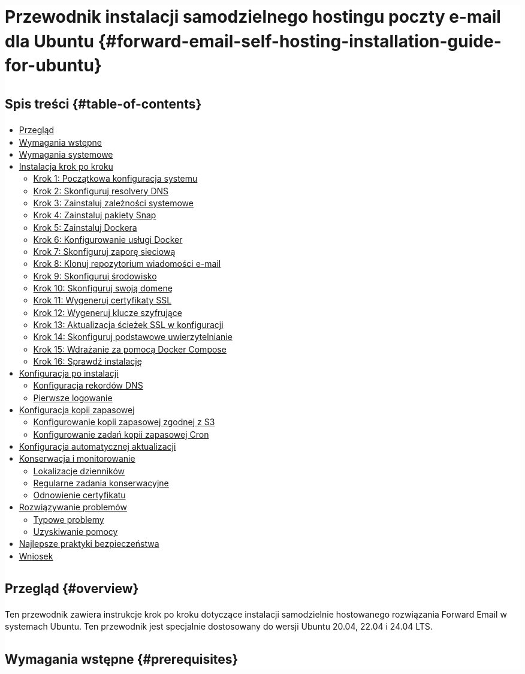 # Przewodnik instalacji samodzielnego hostingu poczty e-mail dla Ubuntu {#forward-email-self-hosting-installation-guide-for-ubuntu}

## Spis treści {#table-of-contents}

* [Przegląd](#overview)
* [Wymagania wstępne](#prerequisites)
* [Wymagania systemowe](#system-requirements)
* [Instalacja krok po kroku](#step-by-step-installation)
  * [Krok 1: Początkowa konfiguracja systemu](#step-1-initial-system-setup)
  * [Krok 2: Skonfiguruj resolvery DNS](#step-2-configure-dns-resolvers)
  * [Krok 3: Zainstaluj zależności systemowe](#step-3-install-system-dependencies)
  * [Krok 4: Zainstaluj pakiety Snap](#step-4-install-snap-packages)
  * [Krok 5: Zainstaluj Dockera](#step-5-install-docker)
  * [Krok 6: Konfigurowanie usługi Docker](#step-6-configure-docker-service)
  * [Krok 7: Skonfiguruj zaporę sieciową](#step-7-configure-firewall)
  * [Krok 8: Klonuj repozytorium wiadomości e-mail](#step-8-clone-forward-email-repository)
  * [Krok 9: Skonfiguruj środowisko](#step-9-set-up-environment-configuration)
  * [Krok 10: Skonfiguruj swoją domenę](#step-10-configure-your-domain)
  * [Krok 11: Wygeneruj certyfikaty SSL](#step-11-generate-ssl-certificates)
  * [Krok 12: Wygeneruj klucze szyfrujące](#step-12-generate-encryption-keys)
  * [Krok 13: Aktualizacja ścieżek SSL w konfiguracji](#step-13-update-ssl-paths-in-configuration)
  * [Krok 14: Skonfiguruj podstawowe uwierzytelnianie](#step-14-set-up-basic-authentication)
  * [Krok 15: Wdrażanie za pomocą Docker Compose](#step-15-deploy-with-docker-compose)
  * [Krok 16: Sprawdź instalację](#step-16-verify-installation)
* [Konfiguracja po instalacji](#post-installation-configuration)
  * [Konfiguracja rekordów DNS](#dns-records-setup)
  * [Pierwsze logowanie](#first-login)
* [Konfiguracja kopii zapasowej](#backup-configuration)
  * [Konfigurowanie kopii zapasowej zgodnej z S3](#set-up-s3-compatible-backup)
  * [Konfigurowanie zadań kopii zapasowej Cron](#set-up-backup-cron-jobs)
* [Konfiguracja automatycznej aktualizacji](#auto-update-configuration)
* [Konserwacja i monitorowanie](#maintenance-and-monitoring)
  * [Lokalizacje dzienników](#log-locations)
  * [Regularne zadania konserwacyjne](#regular-maintenance-tasks)
  * [Odnowienie certyfikatu](#certificate-renewal)
* [Rozwiązywanie problemów](#troubleshooting)
  * [Typowe problemy](#common-issues)
  * [Uzyskiwanie pomocy](#getting-help)
* [Najlepsze praktyki bezpieczeństwa](#security-best-practices)
* [Wniosek](#conclusion)

## Przegląd {#overview}

Ten przewodnik zawiera instrukcje krok po kroku dotyczące instalacji samodzielnie hostowanego rozwiązania Forward Email w systemach Ubuntu. Ten przewodnik jest specjalnie dostosowany do wersji Ubuntu 20.04, 22.04 i 24.04 LTS.

## Wymagania wstępne {#prerequisites}
